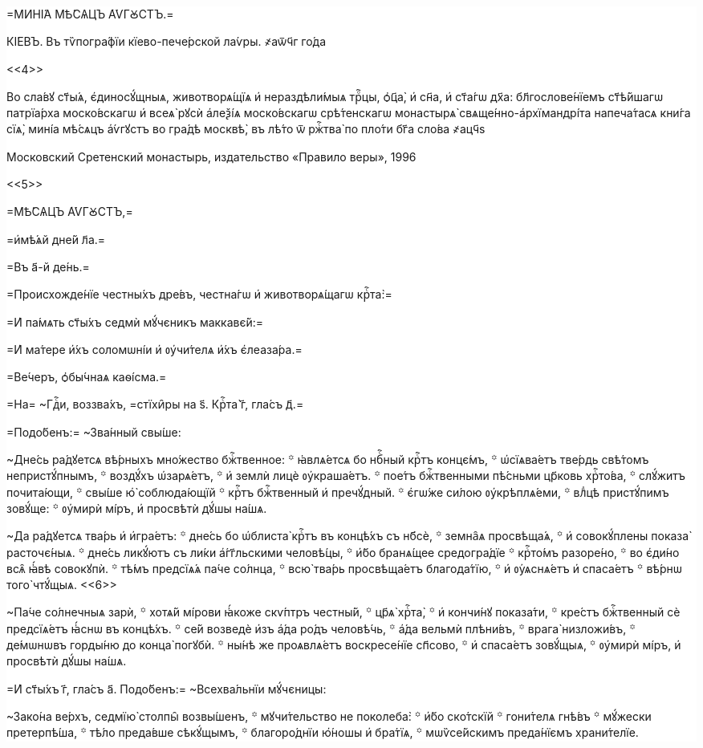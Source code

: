 =МИНІ́А МѢ́СѦЦЪ А҆́ѴГꙊСТЪ.=

КІ́ЕВЪ. Въ тѷпогра́фїи кїево-пече́рской ла́ѵры. ҂аѿч҃г го́да

<<4>>

Во сла́вꙋ ст҃ы́ѧ, є҆диносꙋ́щныѧ, животворѧ́щїѧ и҆ нераздѣли́мыѧ трⷪ҇цы, ѻ҆ц҃а̀,
и҆ сн҃а, и҆ ст҃а́гѡ дх҃а: бл҃гослове́нїемъ ст҃ѣ́йшагѡ патрїа́рха моско́вскагѡ и҆
всеѧ̀ рꙋсѝ а҆леѯі́ѧ моско́вскагѡ срѣ́тенскагѡ монастырѧ̀
свѧще́нно-а҆рхїмандрі́та напеча́тасѧ кни́га сїѧ̀, мині́а мѣ́сѧцъ а҆́ѵгꙋстъ во
гра́дѣ москвѣ̀, въ лѣ́то ѿ ржⷭ҇тва̀ по пло́ти бг҃а сло́ва ҂ацч҃ѕ

Московский Сретенский монастырь, издательство «Правило веры», 1996

<<5>>

=МѢ́СѦЦЪ А҆́ѴГꙊСТЪ,=

=и҆мѣ́ѧй дне́й л҃а.=

=Въ а҃-й де́нь.=

=Происхожде́нїе честны́хъ дре́въ, честна́гѡ и҆ животворѧ́щагѡ крⷭ҇та̀:=

=И҆ па́мѧть ст҃ы́хъ седмѝ мꙋ́чєникъ маккавє́й:=

=И҆ ма́тере и҆́хъ соломѡні́и и҆ ᲂу҆чи́телѧ и҆́хъ є҆леаза́ра.=

=Ве́черъ, ѻ҆бы́чнаѧ каѳі́сма.=

=На= ~Гдⷭ҇и, воззва́хъ, =стїхи̑ры на ѕ҃. Крⷭ҇та̀ г҃, гла́съ д҃.=

=Подо́бенъ:= ~Зва́нный свы́ше:

~Дне́сь ра́дꙋетсѧ вѣ́рныхъ мно́жество бжⷭ҇твенное: ꙳ ꙗ҆влѧ́етсѧ бо нбⷭ҇ный
крⷭ҇тъ концє́мъ, ꙳ ѡ҆сїѧва́етъ тве́рдь свѣ́томъ непристꙋ́пнымъ, ꙳ воздꙋ́хъ
ѡ҆зарѧ́етъ, ꙳ и҆ землѝ лицѐ ᲂу҆краша́етъ. ꙳ пое́тъ бжⷭ҇твенными пѣ́сньми цр҃ковь
хрⷭ҇то́ва, ꙳ слꙋ́житъ почита́ющи, ꙳ свы́ше ю҆̀ соблюда́ющїй ꙳ крⷭ҇тъ бжⷭ҇твенный
и҆ пречꙋ́дный. ꙳ є҆гѡ́же си́лою ᲂу҆крѣплѧ́еми, ꙳ влⷣцѣ пристꙋ́пимъ зовꙋ́ще: ꙳
ᲂу҆мирѝ мі́ръ, и҆ просвѣтѝ дꙋ́шы на́шѧ.

~Да ра́дꙋетсѧ тва́рь и҆ и҆гра́етъ: ꙳ дне́сь бо ѡ҆блиста̀ крⷭ҇тъ въ концѣ́хъ съ
нб҃сѐ, ꙳ земна̑ѧ просвѣща́ѧ, ꙳ и҆ совокꙋ́плены показа̀ расточє́ныѧ. ꙳ дне́сь
ликꙋ́ютъ съ ли́ки а҆́гг҃льскими человѣ́цы, ꙳ и҆́бо бранѧ́щее средогра́дїе ꙳
крⷭ҇то́мъ разоре́но, ꙳ во є҆ди́но всѧ̑ ꙗ҆́вѣ совокꙋпѝ. ꙳ тѣ́мъ предсїѧ́ѧ па́че
со́лнца, ꙳ всю̀ тва́рь просвѣща́етъ благода́тїю, ꙳ и҆ ᲂу҆ѧснѧ́етъ и҆ спаса́етъ ꙳
вѣ́рнѡ того̀ чтꙋ́щыѧ. <<6>>

~Па́че со́лнечныѧ зарѝ, ꙳ хотѧ́й мі́рови ꙗ҆́коже скѵ́птръ честны́й, ꙳ цр҃ѧ̀
хрⷭ҇та̀, ꙳ и҆ кончи́нꙋ показа́ти, ꙳ кре́стъ бжⷭ҇твенный сѐ предсїѧ́етъ ꙗ҆́снѡ въ
концѣ́хъ. ꙳ се́й возведѐ и҆зъ а҆́да ро́дъ человѣ́чь, ꙳ а҆́да вельмѝ плѣни́въ, ꙳
врага̀ низложи́въ, ꙳ де́мѡнѡвъ горды́ню до конца̀ погꙋбѝ. ꙳ ны́нѣ же проѧвлѧ́етъ
воскресе́нїе сп҃сово, ꙳ и҆ спаса́етъ зовꙋ́щыѧ, ꙳ ᲂу҆мирѝ мі́ръ, и҆ просвѣтѝ
дꙋ́шы на́шѧ.

=И҆ ст҃ы́хъ г҃, гла́съ а҃. Подо́бенъ:= ~Всехва́льнїи мꙋ́чєницы:

~Зако́на ве́рхъ, седмїю̀ столпы̑ возвы́шенъ, ꙳ мꙋчи́тельство не поколеба̀: ꙳
и҆́бо ско́тскїй ꙳ гони́телѧ гнѣ́въ ꙳ мꙋ́жески претерпѣ́ша, ꙳ тѣ́ло преда́вше
сѣкꙋ́щымъ, ꙳ благоро́днїи ю҆́ношы и҆ бра́тїѧ, ꙳ мѡѷсе́йскимъ преда́нїємъ
храни́телїе.
